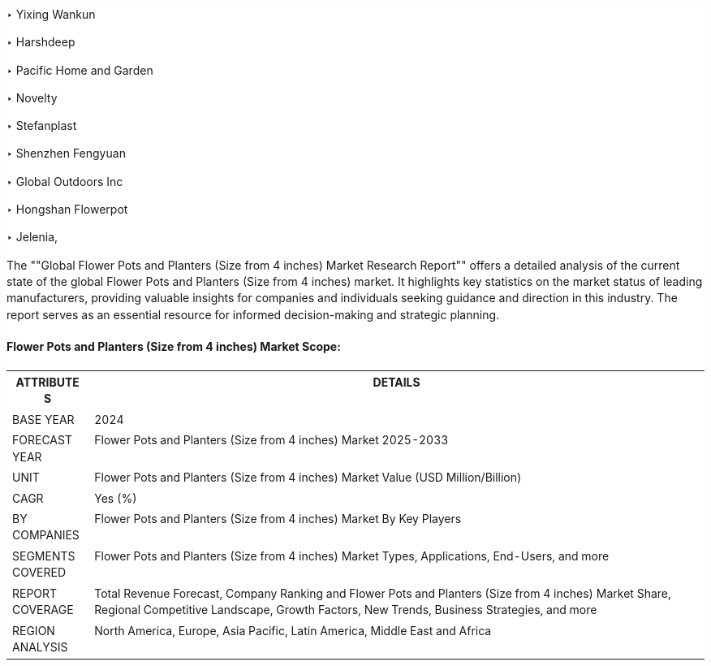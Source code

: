 ‣ Yixing Wankun

‣ Harshdeep

‣ Pacific Home and Garden

‣ Novelty

‣ Stefanplast

‣ Shenzhen Fengyuan

‣ Global Outdoors Inc

‣ Hongshan Flowerpot

‣ Jelenia,

The ""Global Flower Pots and Planters (Size from 4 inches) Market Research Report"" offers a detailed analysis of the current state of the global Flower Pots and Planters (Size from 4 inches) market. It highlights key statistics on the market status of leading manufacturers, providing valuable insights for companies and individuals seeking guidance and direction in this industry. The report serves as an essential resource for informed decision-making and strategic planning.

<h4>Flower Pots and Planters (Size from 4 inches) Market Scope:</h4>
<table>
<tr>
<th>ATTRIBUTES</th>
<th>DETAILS</th>
</tr>
<tr>
<td>BASE YEAR</td>
<td>2024</td>
</tr>
<tr>
<td>FORECAST YEAR</td>
<td>Flower Pots and Planters (Size from 4 inches) Market 2025-2033</td>
</tr>
<tr>
<td>UNIT</td>
<td>Flower Pots and Planters (Size from 4 inches) Market Value (USD Million/Billion)</td>
<tr>
<td>CAGR</td>
<td>Yes (%)</td>
</tr>
</tr>
<tr>
<td>BY COMPANIES</td>
<td>Flower Pots and Planters (Size from 4 inches) Market By Key Players</td>
</tr>
<tr>
<td>SEGMENTS COVERED</td>
<td>Flower Pots and Planters (Size from 4 inches) Market Types, Applications, End-Users, and more</td>
</tr>
<tr>
<td>REPORT COVERAGE</td>
<td>Total Revenue Forecast, Company Ranking and Flower Pots and Planters (Size from 4 inches) Market Share, Regional Competitive Landscape, Growth Factors, New Trends, Business Strategies, and more</td>
</tr>
<tr>
<td>REGION ANALYSIS</td>
<td>North America, Europe, Asia Pacific, Latin America, Middle East and Africa</td>
</tr>
</table>
